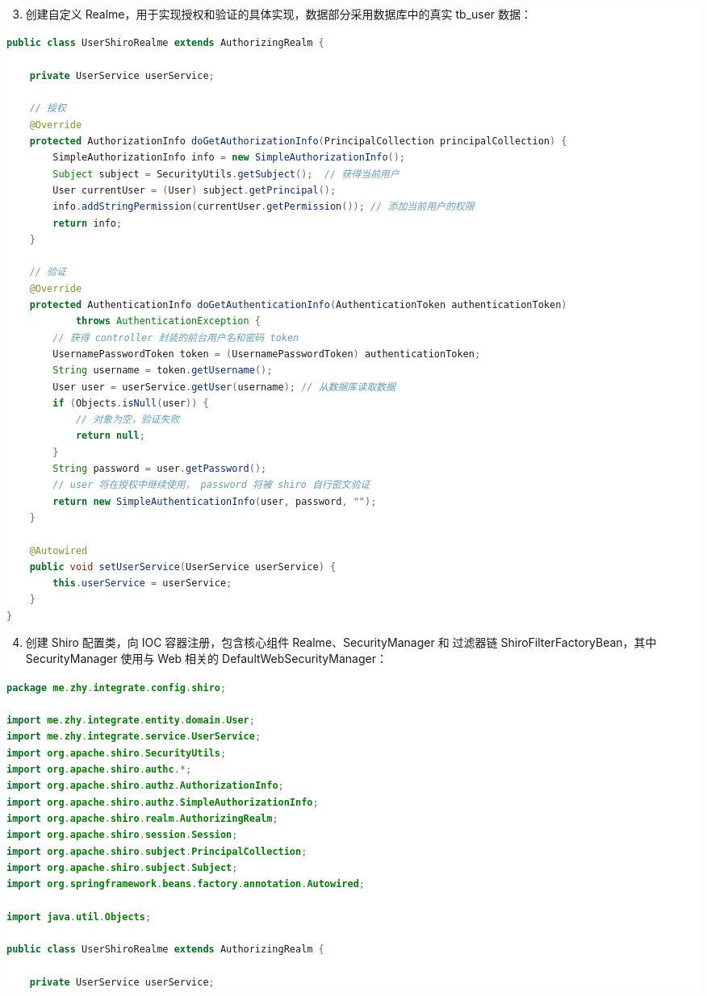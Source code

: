 
3. 创建自定义 Realme，用于实现授权和验证的具体实现，数据部分采用数据库中的真实 tb_user 数据：

```java
public class UserShiroRealme extends AuthorizingRealm {

    private UserService userService;

    // 授权
    @Override
    protected AuthorizationInfo doGetAuthorizationInfo(PrincipalCollection principalCollection) {
        SimpleAuthorizationInfo info = new SimpleAuthorizationInfo();
        Subject subject = SecurityUtils.getSubject();  // 获得当前用户
        User currentUser = (User) subject.getPrincipal();
        info.addStringPermission(currentUser.getPermission()); // 添加当前用户的权限
        return info;
    }

    // 验证
    @Override
    protected AuthenticationInfo doGetAuthenticationInfo(AuthenticationToken authenticationToken)
            throws AuthenticationException {
        // 获得 controller 封装的前台用户名和密码 token
        UsernamePasswordToken token = (UsernamePasswordToken) authenticationToken;
        String username = token.getUsername();
        User user = userService.getUser(username); // 从数据库读取数据
        if (Objects.isNull(user)) {
            // 对象为空，验证失败
            return null;
        }
        String password = user.getPassword();
        // user 将在授权中继续使用， password 将被 shiro 自行密文验证
        return new SimpleAuthenticationInfo(user, password, "");
    }

    @Autowired
    public void setUserService(UserService userService) {
        this.userService = userService;
    }
}
```



4. 创建 Shiro 配置类，向 IOC 容器注册，包含核心组件 Realme、SecurityManager 和 过滤器链 ShiroFilterFactoryBean，其中 SecurityManager 使用与 Web 相关的 DefaultWebSecurityManager：

```java
package me.zhy.integrate.config.shiro;

import me.zhy.integrate.entity.domain.User;
import me.zhy.integrate.service.UserService;
import org.apache.shiro.SecurityUtils;
import org.apache.shiro.authc.*;
import org.apache.shiro.authz.AuthorizationInfo;
import org.apache.shiro.authz.SimpleAuthorizationInfo;
import org.apache.shiro.realm.AuthorizingRealm;
import org.apache.shiro.session.Session;
import org.apache.shiro.subject.PrincipalCollection;
import org.apache.shiro.subject.Subject;
import org.springframework.beans.factory.annotation.Autowired;

import java.util.Objects;

public class UserShiroRealme extends AuthorizingRealm {

    private UserService userService;
```